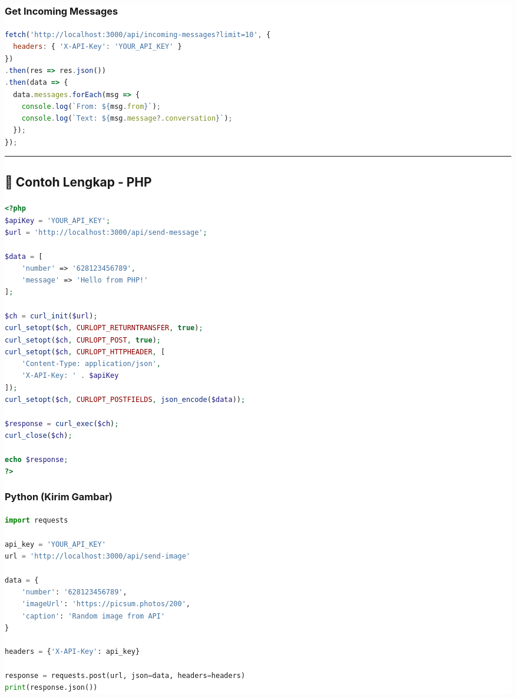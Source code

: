 ### Get Incoming Messages
```javascript
fetch('http://localhost:3000/api/incoming-messages?limit=10', {
  headers: { 'X-API-Key': 'YOUR_API_KEY' }
})
.then(res => res.json())
.then(data => {
  data.messages.forEach(msg => {
    console.log(`From: ${msg.from}`);
    console.log(`Text: ${msg.message?.conversation}`);
  });
});
```

---

## 🔧 Contoh Lengkap - PHP
```php
<?php
$apiKey = 'YOUR_API_KEY';
$url = 'http://localhost:3000/api/send-message';

$data = [
    'number' => '628123456789',
    'message' => 'Hello from PHP!'
];

$ch = curl_init($url);
curl_setopt($ch, CURLOPT_RETURNTRANSFER, true);
curl_setopt($ch, CURLOPT_POST, true);
curl_setopt($ch, CURLOPT_HTTPHEADER, [
    'Content-Type: application/json',
    'X-API-Key: ' . $apiKey
]);
curl_setopt($ch, CURLOPT_POSTFIELDS, json_encode($data));

$response = curl_exec($ch);
curl_close($ch);

echo $response;
?>
```

### Python (Kirim Gambar)
```python
import requests

api_key = 'YOUR_API_KEY'
url = 'http://localhost:3000/api/send-image'

data = {
    'number': '628123456789',
    'imageUrl': 'https://picsum.photos/200',
    'caption': 'Random image from API'
}

headers = {'X-API-Key': api_key}

response = requests.post(url, json=data, headers=headers)
print(response.json())
```
